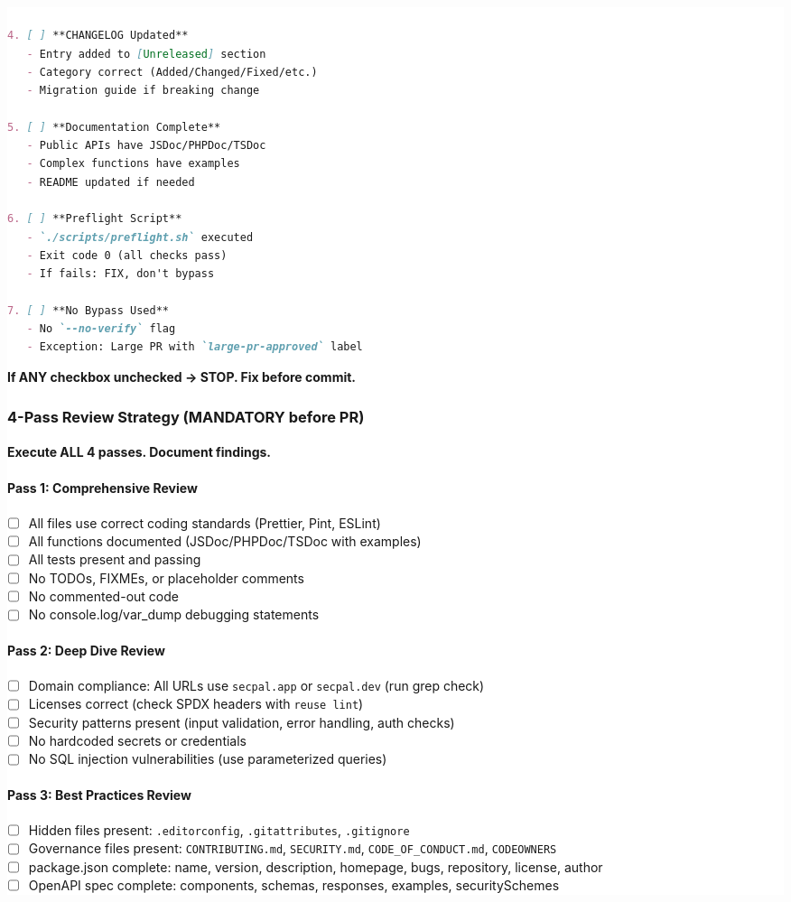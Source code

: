 ```markdown

4. [ ] **CHANGELOG Updated**
   - Entry added to [Unreleased] section
   - Category correct (Added/Changed/Fixed/etc.)
   - Migration guide if breaking change

5. [ ] **Documentation Complete**
   - Public APIs have JSDoc/PHPDoc/TSDoc
   - Complex functions have examples
   - README updated if needed

6. [ ] **Preflight Script**
   - `./scripts/preflight.sh` executed
   - Exit code 0 (all checks pass)
   - If fails: FIX, don't bypass

7. [ ] **No Bypass Used**
   - No `--no-verify` flag
   - Exception: Large PR with `large-pr-approved` label
```

**If ANY checkbox unchecked → STOP. Fix before commit.**

### 4-Pass Review Strategy (MANDATORY before PR)

**Execute ALL 4 passes. Document findings.**

#### Pass 1: Comprehensive Review

- [ ] All files use correct coding standards (Prettier, Pint, ESLint)
- [ ] All functions documented (JSDoc/PHPDoc/TSDoc with examples)
- [ ] All tests present and passing
- [ ] No TODOs, FIXMEs, or placeholder comments
- [ ] No commented-out code
- [ ] No console.log/var_dump debugging statements

#### Pass 2: Deep Dive Review

- [ ] Domain compliance: All URLs use `secpal.app` or `secpal.dev` (run grep check)
- [ ] Licenses correct (check SPDX headers with `reuse lint`)
- [ ] Security patterns present (input validation, error handling, auth checks)
- [ ] No hardcoded secrets or credentials
- [ ] No SQL injection vulnerabilities (use parameterized queries)

#### Pass 3: Best Practices Review

- [ ] Hidden files present: `.editorconfig`, `.gitattributes`, `.gitignore`
- [ ] Governance files present: `CONTRIBUTING.md`, `SECURITY.md`, `CODE_OF_CONDUCT.md`, `CODEOWNERS`
- [ ] package.json complete: name, version, description, homepage, bugs, repository, license, author
- [ ] OpenAPI spec complete: components, schemas, responses, examples, securitySchemes
